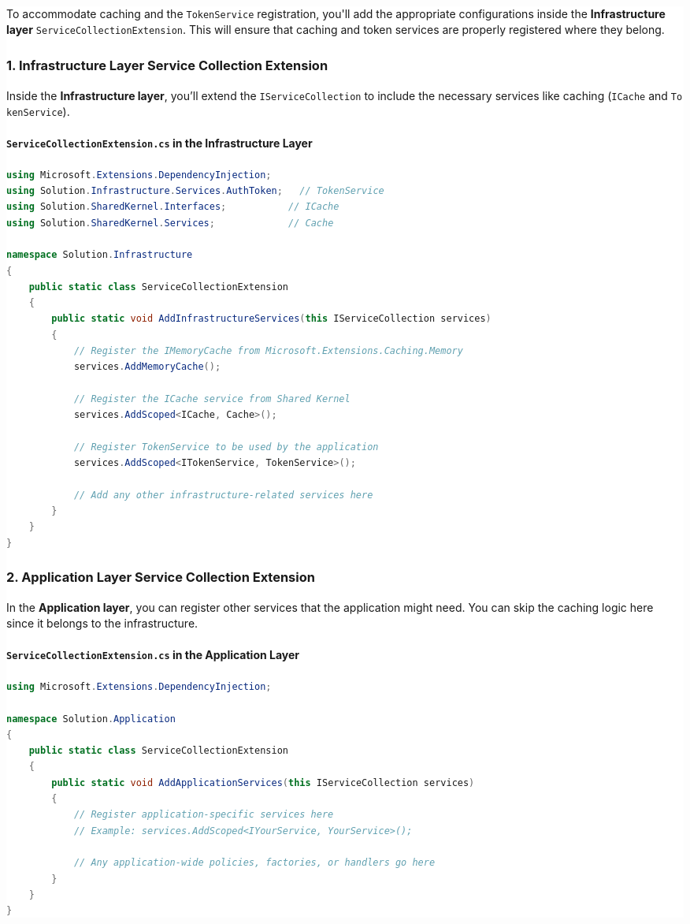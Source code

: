 To accommodate caching and the `TokenService` registration, you'll add the appropriate configurations inside the **Infrastructure layer** `ServiceCollectionExtension`. This will ensure that caching and token services are properly registered where they belong.

### 1. **Infrastructure Layer Service Collection Extension**

Inside the **Infrastructure layer**, you’ll extend the `IServiceCollection` to include the necessary services like caching (`ICache` and `TokenService`).

#### `ServiceCollectionExtension.cs` in the **Infrastructure** Layer

```csharp
using Microsoft.Extensions.DependencyInjection;
using Solution.Infrastructure.Services.AuthToken;   // TokenService
using Solution.SharedKernel.Interfaces;           // ICache
using Solution.SharedKernel.Services;             // Cache

namespace Solution.Infrastructure
{
    public static class ServiceCollectionExtension
    {
        public static void AddInfrastructureServices(this IServiceCollection services)
        {
            // Register the IMemoryCache from Microsoft.Extensions.Caching.Memory
            services.AddMemoryCache();

            // Register the ICache service from Shared Kernel
            services.AddScoped<ICache, Cache>();

            // Register TokenService to be used by the application
            services.AddScoped<ITokenService, TokenService>();

            // Add any other infrastructure-related services here
        }
    }
}
```

### 2. **Application Layer Service Collection Extension**

In the **Application layer**, you can register other services that the application might need. You can skip the caching logic here since it belongs to the infrastructure.

#### `ServiceCollectionExtension.cs` in the **Application** Layer

```csharp
using Microsoft.Extensions.DependencyInjection;

namespace Solution.Application
{
    public static class ServiceCollectionExtension
    {
        public static void AddApplicationServices(this IServiceCollection services)
        {
            // Register application-specific services here
            // Example: services.AddScoped<IYourService, YourService>();

            // Any application-wide policies, factories, or handlers go here
        }
    }
}
```
